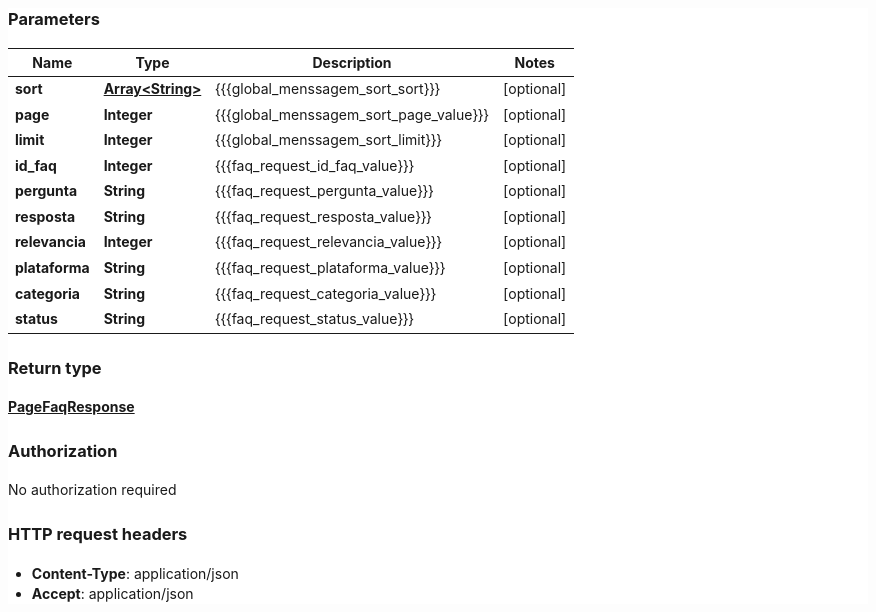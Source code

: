 ### Parameters

Name | Type | Description  | Notes
------------- | ------------- | ------------- | -------------
 **sort** | [**Array&lt;String&gt;**](String.md)| {{{global_menssagem_sort_sort}}} | [optional] 
 **page** | **Integer**| {{{global_menssagem_sort_page_value}}} | [optional] 
 **limit** | **Integer**| {{{global_menssagem_sort_limit}}} | [optional] 
 **id_faq** | **Integer**| {{{faq_request_id_faq_value}}} | [optional] 
 **pergunta** | **String**| {{{faq_request_pergunta_value}}} | [optional] 
 **resposta** | **String**| {{{faq_request_resposta_value}}} | [optional] 
 **relevancia** | **Integer**| {{{faq_request_relevancia_value}}} | [optional] 
 **plataforma** | **String**| {{{faq_request_plataforma_value}}} | [optional] 
 **categoria** | **String**| {{{faq_request_categoria_value}}} | [optional] 
 **status** | **String**| {{{faq_request_status_value}}} | [optional] 

### Return type

[**PageFaqResponse**](PageFaqResponse.md)

### Authorization

No authorization required

### HTTP request headers

 - **Content-Type**: application/json
 - **Accept**: application/json



